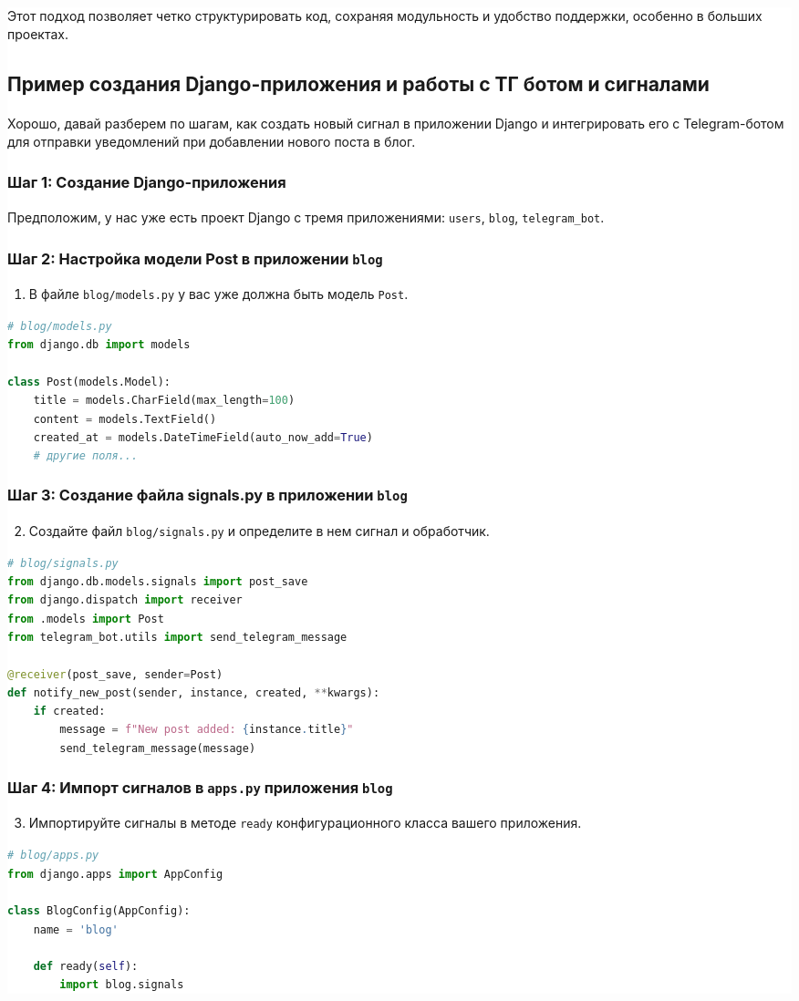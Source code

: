 ```python
```

Этот подход позволяет четко структурировать код, сохраняя модульность и удобство поддержки, особенно в больших проектах.

## Пример создания Django-приложения и работы с ТГ ботом и сигналами

Хорошо, давай разберем по шагам, как создать новый сигнал в приложении Django и интегрировать его с Telegram-ботом для отправки уведомлений при добавлении нового поста в блог.

### Шаг 1: Создание Django-приложения

Предположим, у нас уже есть проект Django с тремя приложениями: `users`, `blog`, `telegram_bot`.

### Шаг 2: Настройка модели Post в приложении `blog`

1. В файле `blog/models.py` у вас уже должна быть модель `Post`.

```python
# blog/models.py
from django.db import models

class Post(models.Model):
    title = models.CharField(max_length=100)
    content = models.TextField()
    created_at = models.DateTimeField(auto_now_add=True)
    # другие поля...
```

### Шаг 3: Создание файла signals.py в приложении `blog`

2. Создайте файл `blog/signals.py` и определите в нем сигнал и обработчик.

```python
# blog/signals.py
from django.db.models.signals import post_save
from django.dispatch import receiver
from .models import Post
from telegram_bot.utils import send_telegram_message

@receiver(post_save, sender=Post)
def notify_new_post(sender, instance, created, **kwargs):
    if created:
        message = f"New post added: {instance.title}"
        send_telegram_message(message)
```

### Шаг 4: Импорт сигналов в `apps.py` приложения `blog`

3. Импортируйте сигналы в методе `ready` конфигурационного класса вашего приложения.

```python
# blog/apps.py
from django.apps import AppConfig

class BlogConfig(AppConfig):
    name = 'blog'

    def ready(self):
        import blog.signals
```
